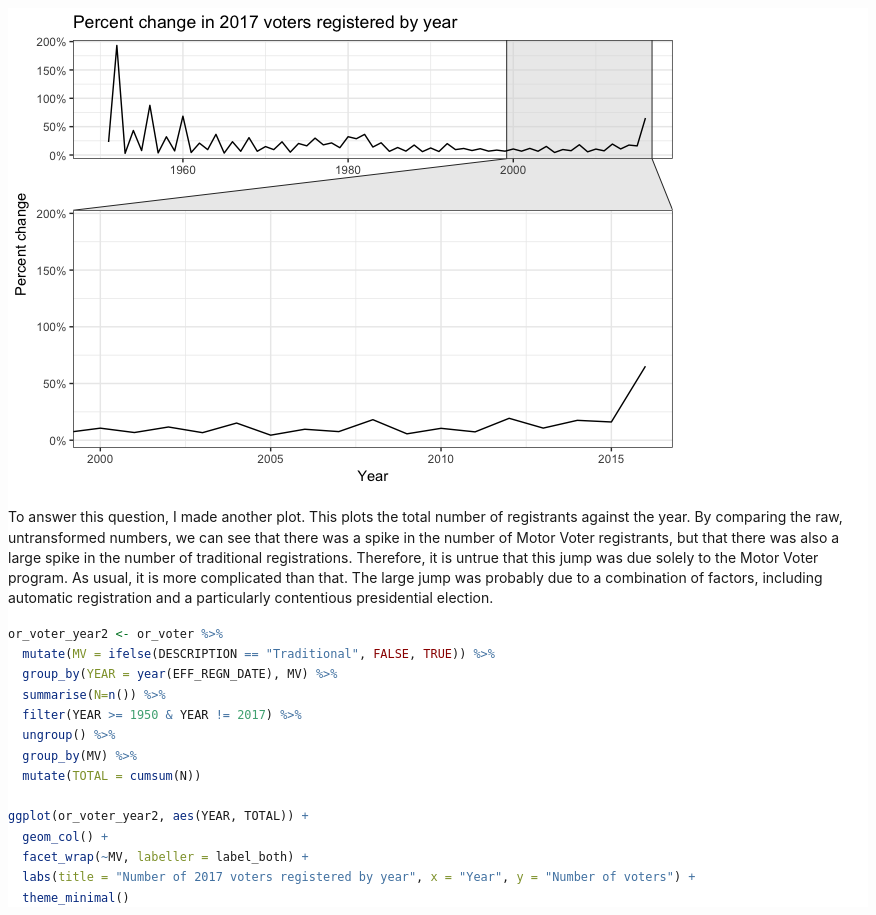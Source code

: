 ![](hw_1_wrangle_files/figure-markdown_github/unnamed-chunk-4-1.png)

To answer this question, I made another plot. This plots the total number of registrants against the year. By comparing the raw, untransformed numbers, we can see that there was a spike in the number of Motor Voter registrants, but that there was also a large spike in the number of traditional registrations. Therefore, it is untrue that this jump was due solely to the Motor Voter program. As usual, it is more complicated than that. The large jump was probably due to a combination of factors, including automatic registration and a particularly contentious presidential election.

``` r
or_voter_year2 <- or_voter %>%
  mutate(MV = ifelse(DESCRIPTION == "Traditional", FALSE, TRUE)) %>%
  group_by(YEAR = year(EFF_REGN_DATE), MV) %>% 
  summarise(N=n()) %>% 
  filter(YEAR >= 1950 & YEAR != 2017) %>% 
  ungroup() %>% 
  group_by(MV) %>% 
  mutate(TOTAL = cumsum(N))

ggplot(or_voter_year2, aes(YEAR, TOTAL)) +
  geom_col() +
  facet_wrap(~MV, labeller = label_both) +
  labs(title = "Number of 2017 voters registered by year", x = "Year", y = "Number of voters") +
  theme_minimal()
```
